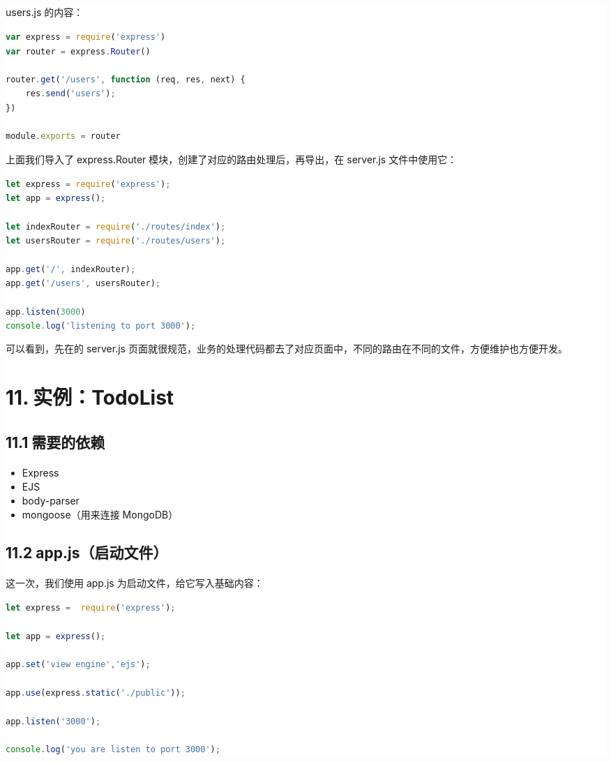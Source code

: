 users.js 的内容：

```js
var express = require('express')
var router = express.Router()

router.get('/users', function (req, res, next) {
    res.send('users');
})

module.exports = router
```

上面我们导入了 express.Router 模块，创建了对应的路由处理后，再导出，在 server.js 文件中使用它：

```js
let express = require('express');
let app = express();

let indexRouter = require('./routes/index');
let usersRouter = require('./routes/users');

app.get('/', indexRouter);
app.get('/users', usersRouter);

app.listen(3000)
console.log('listening to port 3000');
```

可以看到，先在的 server.js 页面就很规范，业务的处理代码都去了对应页面中，不同的路由在不同的文件，方便维护也方便开发。

# 11. 实例：TodoList

## 11.1 需要的依赖

- Express
- EJS
- body-parser
- mongoose（用来连接 MongoDB）

## 11.2 app.js（启动文件）

这一次，我们使用 app.js 为启动文件，给它写入基础内容：

```js
let express =  require('express');

let app = express();

app.set('view engine','ejs');

app.use(express.static('./public'));

app.listen('3000');

console.log('you are listen to port 3000');
```
